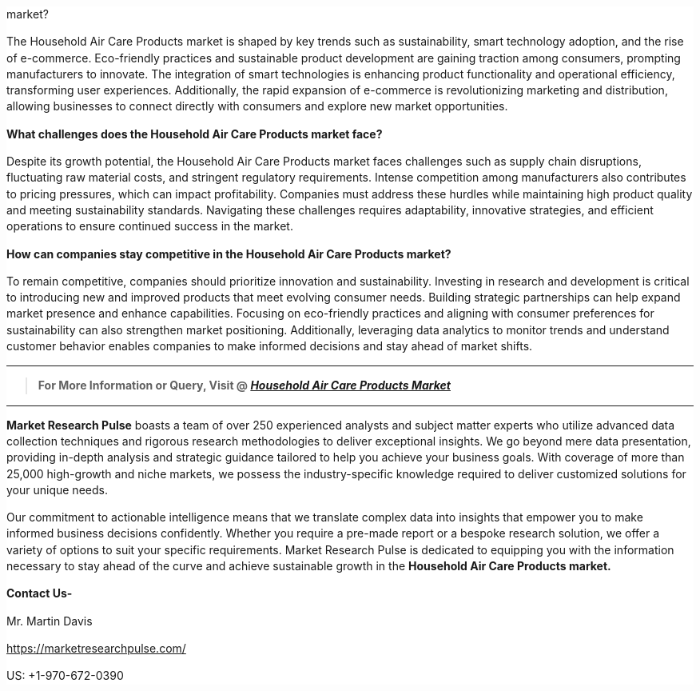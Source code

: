 market?</strong></p><p>The Household Air Care Products market is shaped by key trends such as sustainability, smart technology adoption, and the rise of e-commerce. Eco-friendly practices and sustainable product development are gaining traction among consumers, prompting manufacturers to innovate. The integration of smart technologies is enhancing product functionality and operational efficiency, transforming user experiences. Additionally, the rapid expansion of e-commerce is revolutionizing marketing and distribution, allowing businesses to connect directly with consumers and explore new market opportunities.</p><p><strong>What challenges does the Household Air Care Products market face?</strong></p><p>Despite its growth potential, the Household Air Care Products market faces challenges such as supply chain disruptions, fluctuating raw material costs, and stringent regulatory requirements. Intense competition among manufacturers also contributes to pricing pressures, which can impact profitability. Companies must address these hurdles while maintaining high product quality and meeting sustainability standards. Navigating these challenges requires adaptability, innovative strategies, and efficient operations to ensure continued success in the market.</p><p><strong>How can companies stay competitive in the Household Air Care Products market?</strong></p><p>To remain competitive, companies should prioritize innovation and sustainability. Investing in research and development is critical to introducing new and improved products that meet evolving consumer needs. Building strategic partnerships can help expand market presence and enhance capabilities. Focusing on eco-friendly practices and aligning with consumer preferences for sustainability can also strengthen market positioning. Additionally, leveraging data analytics to monitor trends and understand customer behavior enables companies to make informed decisions and stay ahead of market shifts.</p><hr /><blockquote><p><strong>For More Information or Query, Visit @&nbsp;<em><a href="https://marketresearchpulse.com/report/141692/household-air-care-products-market?utm_source=Linkedin&utm_medium=0115">Household Air Care Products Market</a></em></strong></p></blockquote><hr /><p><strong>Market Research Pulse</strong> boasts a team of over 250 experienced analysts and subject matter experts who utilize advanced data collection techniques and rigorous research methodologies to deliver exceptional insights. We go beyond mere data presentation, providing in-depth analysis and strategic guidance tailored to help you achieve your business goals. With coverage of more than 25,000 high-growth and niche markets, we possess the industry-specific knowledge required to deliver customized solutions for your unique needs.</p><p>Our commitment to actionable intelligence means that we translate complex data into insights that empower you to make informed business decisions confidently. Whether you require a pre-made report or a bespoke research solution, we offer a variety of options to suit your specific requirements. Market Research Pulse is dedicated to equipping you with the information necessary to stay ahead of the curve and achieve sustainable growth in the <strong>Household Air Care Products market.</strong></p><p><strong>Contact Us-</strong></p><p>Mr. Martin Davis</p><p>https://marketresearchpulse.com/</p><p>US: +1-970-672-0390</p>

